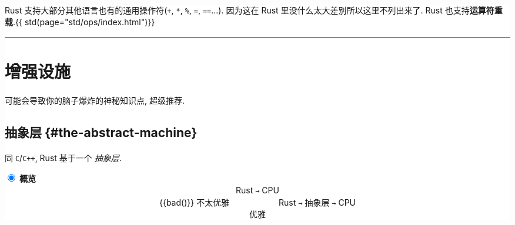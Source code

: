 Rust 支持大部分其他语言也有的通用操作符(`+`, `*`, `%`, `=`, `==`...). 因为这在 Rust 里没什么太大差别所以这里不列出来了. Rust 也支持**运算符重载**.{{ std(page="std/ops/index.html")}}


---

<magic>

# 增强设施

可能会导致你的脑子爆炸的神秘知识点, 超级推荐.
## 抽象层 {#the-abstract-machine}

同 `C`/`C++`, Rust 基于一个 _抽象层_.


<tabs>


<tab>
<input type="radio" id="tab-abstract-machine-1" name="tab-group-abstract-machine" checked>
<label for="tab-abstract-machine-1"><b>概览</b></label>
<panel><div>


<div style="text-align: center;">

<mini-zoo class="zoo" style="text-align: center;">
    <entry>
        <machine class="bad">Rust</machine>
    </entry>
    <code style="text-align:center;">→</code>
    <entry>
        <machine class="bad">CPU</machine>
    </entry>
    <br/>
    <note>{{bad()}} 不太优雅</note>
</mini-zoo>

<mini-zoo class="zoo" style="text-align: center; margin-left: 80px;">
    <entry>
        <machine class="good">Rust</machine>
    </entry>
    <code style="text-align:center">→</code>
    <entry style="width: 120px;">
        <machine class="good">抽象层</machine>
    </entry>
    <code style="text-align:center">→</code>
    <entry>
        <machine class="good">CPU</machine>
    </entry>
    <br/>
    <note>优雅</note>
</mini-zoo>

